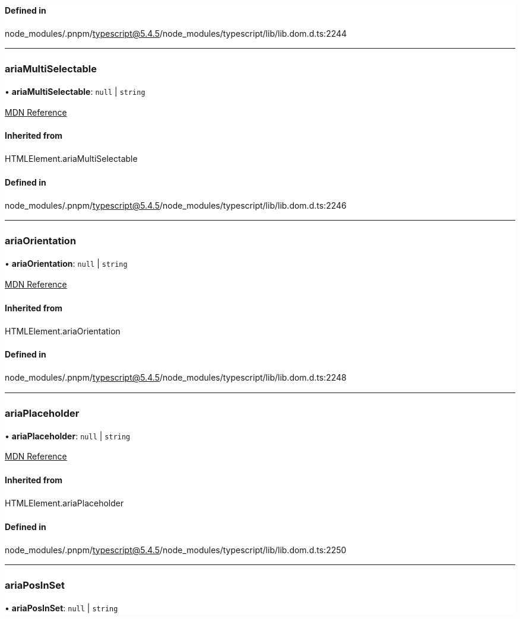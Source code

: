 #### Defined in

node_modules/.pnpm/typescript@5.4.5/node_modules/typescript/lib/lib.dom.d.ts:2244

___

### ariaMultiSelectable

• **ariaMultiSelectable**: ``null`` \| `string`

[MDN Reference](https://developer.mozilla.org/docs/Web/API/Element/ariaMultiSelectable)

#### Inherited from

HTMLElement.ariaMultiSelectable

#### Defined in

node_modules/.pnpm/typescript@5.4.5/node_modules/typescript/lib/lib.dom.d.ts:2246

___

### ariaOrientation

• **ariaOrientation**: ``null`` \| `string`

[MDN Reference](https://developer.mozilla.org/docs/Web/API/Element/ariaOrientation)

#### Inherited from

HTMLElement.ariaOrientation

#### Defined in

node_modules/.pnpm/typescript@5.4.5/node_modules/typescript/lib/lib.dom.d.ts:2248

___

### ariaPlaceholder

• **ariaPlaceholder**: ``null`` \| `string`

[MDN Reference](https://developer.mozilla.org/docs/Web/API/Element/ariaPlaceholder)

#### Inherited from

HTMLElement.ariaPlaceholder

#### Defined in

node_modules/.pnpm/typescript@5.4.5/node_modules/typescript/lib/lib.dom.d.ts:2250

___

### ariaPosInSet

• **ariaPosInSet**: ``null`` \| `string`
